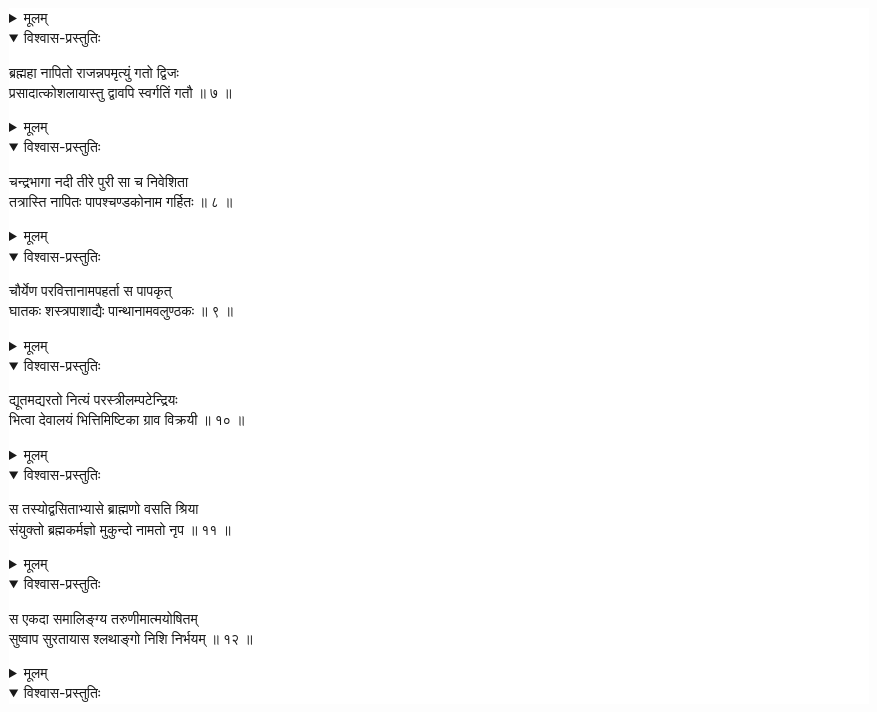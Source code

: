 <details><summary>मूलम्</summary></details>



<details open><summary>विश्वास-प्रस्तुतिः</summary>

ब्रह्महा नापितो राजन्नपमृत्युं गतो द्विजः  
प्रसादात्कोशलायास्तु द्वावपि स्वर्गतिं गतौ ॥ ७ ॥
</details>

<details><summary>मूलम्</summary></details>



<details open><summary>विश्वास-प्रस्तुतिः</summary>

चन्द्रभागा नदी तीरे पुरी सा च निवेशिता  
तत्रास्ति नापितः पापश्चण्डकोनाम गर्हितः ॥ ८ ॥
</details>

<details><summary>मूलम्</summary></details>



<details open><summary>विश्वास-प्रस्तुतिः</summary>

चौर्येण परवित्तानामपहर्ता स पापकृत्  
घातकः शस्त्रपाशाद्यैः पान्थानामवलुण्ठकः ॥ ९ ॥
</details>

<details><summary>मूलम्</summary></details>



<details open><summary>विश्वास-प्रस्तुतिः</summary>

द्यूतमद्यरतो नित्यं परस्त्रीलम्पटेन्द्रियः  
भित्वा देवालयं भित्तिमिष्टिका ग्राव विक्रयी ॥ १० ॥
</details>

<details><summary>मूलम्</summary></details>



<details open><summary>विश्वास-प्रस्तुतिः</summary>

स तस्योद्वसिताभ्यासे ब्राह्मणो वसति श्रिया  
संयुक्तो ब्रह्मकर्मज्ञो मुकुन्दो नामतो नृप ॥ ११ ॥
</details>

<details><summary>मूलम्</summary></details>



<details open><summary>विश्वास-प्रस्तुतिः</summary>

स एकदा समालिङ्ग्य तरुणीमात्मयोषितम्  
सुष्वाप सुरतायास श्लथाङ्गो निशि निर्भयम् ॥ १२ ॥
</details>

<details><summary>मूलम्</summary></details>



<details open><summary>विश्वास-प्रस्तुतिः</summary>
